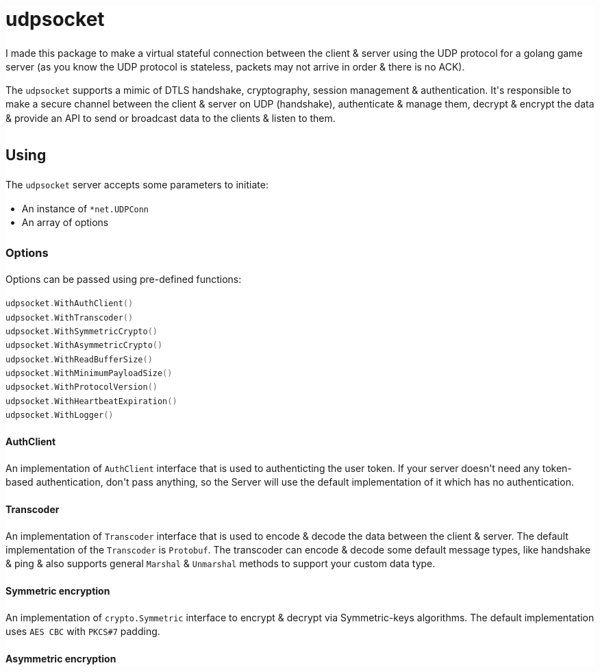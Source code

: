# udpsocket

I made this package to make a virtual stateful connection between the client & server using the UDP protocol for a golang game server (as you know the UDP protocol is stateless, packets may not arrive in order & there is no ACK).

The `udpsocket`  supports a mimic of DTLS handshake, cryptography, session management & authentication. It's responsible to make a secure channel between the client & server on UDP (handshake), authenticate & manage them, decrypt & encrypt the data & provide an API to send or broadcast data to the clients & listen to them.

## Using

The `udpsocket` server accepts some parameters to initiate:

* An instance of `*net.UDPConn`
* An array of options

### Options

Options can be passed using pre-defined functions:

```go
udpsocket.WithAuthClient()
udpsocket.WithTranscoder()
udpsocket.WithSymmetricCrypto()
udpsocket.WithAsymmetricCrypto()
udpsocket.WithReadBufferSize()
udpsocket.WithMinimumPayloadSize()
udpsocket.WithProtocolVersion()
udpsocket.WithHeartbeatExpiration()
udpsocket.WithLogger()
```

#### AuthClient

An implementation of `AuthClient` interface that is used to authenticting the user token. If your server doesn't need any token-based authentication, don't pass anything, so the Server will use the default implementation of it which has no authentication.

#### Transcoder

An implementation of `Transcoder` interface that is used to encode & decode the data between the client & server. The default implementation of the `Transcoder` is `Protobuf`. The transcoder can encode & decode some default message types, like handshake & ping & also supports general `Marshal` & `Unmarshal` methods to support your custom data type.

#### Symmetric encryption

An implementation of `crypto.Symmetric` interface to encrypt & decrypt via Symmetric-keys algorithms. The default implementation uses `AES CBC` with `PKCS#7` padding.

#### Asymmetric encryption
